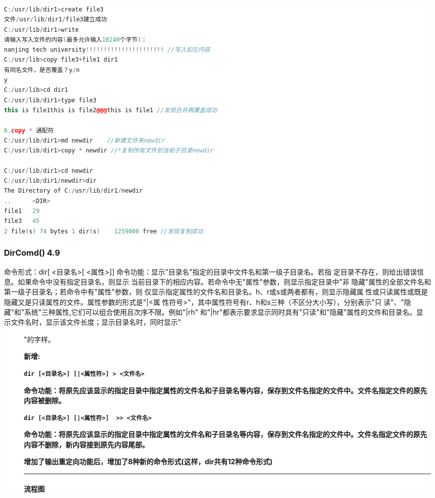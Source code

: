 ```c++
C:/usr/lib/dir1>create file3
文件/usr/lib/dir1/file3建立成功
C:/usr/lib/dir1>write
请输入写入文件的内容(最多允许输入10240个字节)：
nanjing tech university!!!!!!!!!!!!!!!!!!!!!! //写入如左内容
C:/usr/lib>copy file3+file1 dir1 
有同名文件，是否覆盖？y/n
y
C:/usr/lib>cd dir1
C:/usr/lib/dir1>type file3
this is file1this is file2@@@this is file1 //发现合并再覆盖成功

6.copy * 通配符
C:/usr/lib/dir1>md newdir    //新建文件夹newdir
C:/usr/lib/dir1>copy * newdir //*复制所有文件到当前子目录newdir

C:/usr/lib/dir1>cd newdir
C:/usr/lib/dir1/newdir>dir
The Directory of C:/usr/lib/dir1/newdir
..      <DIR>
file1   29
file3   45
2 file(s) 74 bytes 1 dir(s)    1259008 free //发现复制成功
```

### DirComd() 4.9

命令形式：dir[ <目录名>[ <属性>]]
命令功能：显示"目录名"指定的目录中文件名和第一级子目录名。若指
定目录不存在，则给出错误信息。如果命令中没有指定目录名，则显示
当前目录下的相应内容。若命令中无"属性"参数，则显示指定目录中"非
隐藏"属性的全部文件名和第一级子目录名；若命令中有"属性"参数，则
仅显示指定属性的文件名和目录名。h、r或s或两者都有，则显示隐藏属
性或只读属性或既是隐藏又是只读属性的文件。属性参数的形式是"|<属
性符号>"，其中属性符号有r、h和s三种（不区分大小写），分别表示"只
读"、"隐藏"和"系统"三种属性,它们可以组合使用且次序不限。例如"|rh"
和"|hr"都表示要求显示同时具有"只读"和"隐藏"属性的文件和目录名。显
示文件名时，显示该文件长度；显示目录名时，同时显示"<DIR>"的字样。

**新增:**

**`dir [<目录名>] [|<属性符>] > <文件名>`**

**命令功能：将原先应该显示的指定目录中指定属性的文件名和子目录名等内容，保存到文件名指定的文件中。文件名指定文件的原先内容被删除。**

**`dir [<目录名>] [|<属性符>]  >> <文件名>`**

**命令功能：将原先应该显示的指定目录中指定属性的文件名和子目录名等内容，保存到文件名指定的文件中。文件名指定文件的原先内容不删除，新内容接到原先内容尾部。**

**增加了输出重定向功能后，增加了8种新的命令形式(这样，dir共有12种命令形式)**

<hr>

#### 流程图
